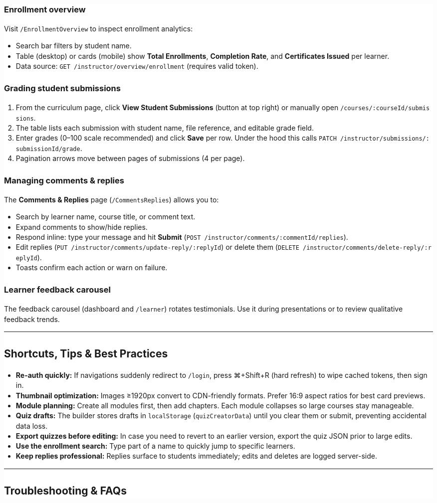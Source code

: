 ### Enrollment overview
Visit `/EnrollmentOverview` to inspect enrollment analytics:
- Search bar filters by student name.
- Table (desktop) or cards (mobile) show **Total Enrollments**, **Completion Rate**, and **Certificates Issued** per learner.
- Data source: `GET /instructor/overview/enrollment` (requires valid token).

### Grading student submissions
1. From the curriculum page, click **View Student Submissions** (button at top right) or manually open `/courses/:courseId/submissions`.
2. The table lists each submission with student name, file reference, and editable grade field.
3. Enter grades (0–100 scale recommended) and click **Save** per row. Under the hood this calls `PATCH /instructor/submissions/:submissionId/grade`.
4. Pagination arrows move between pages of submissions (4 per page).

### Managing comments & replies
The **Comments & Replies** page (`/CommentsReplies`) allows you to:
- Search by learner name, course title, or comment text.
- Expand comments to show/hide replies.
- Respond inline: type your message and hit **Submit** (`POST /instructor/comments/:commentId/replies`).
- Edit replies (`PUT /instructor/comments/update-reply/:replyId`) or delete them (`DELETE /instructor/comments/delete-reply/:replyId`).
- Toasts confirm each action or warn on failure.

### Learner feedback carousel
The feedback carousel (dashboard and `/learner`) rotates testimonials. Use it during presentations or to review qualitative feedback trends.

---

## Shortcuts, Tips & Best Practices
- **Re-auth quickly:** If navigations suddenly redirect to `/login`, press ⌘+Shift+R (hard refresh) to wipe cached tokens, then sign in.
- **Thumbnail optimization:** Images ≥1920px convert to CDN-friendly formats. Prefer 16:9 aspect ratios for best card previews.
- **Module planning:** Create all modules first, then add chapters. Each module collapses so large courses stay manageable.
- **Quiz drafts:** The builder stores drafts in `localStorage` (`quizCreatorData`) until you clear them or submit, preventing accidental data loss.
- **Export quizzes before editing:** In case you need to revert to an earlier version, export the quiz JSON prior to large edits.
- **Use the enrollment search:** Type part of a name to quickly jump to specific learners.
- **Keep replies professional:** Replies surface to students immediately; edits and deletes are logged server-side.

---

## Troubleshooting & FAQs
